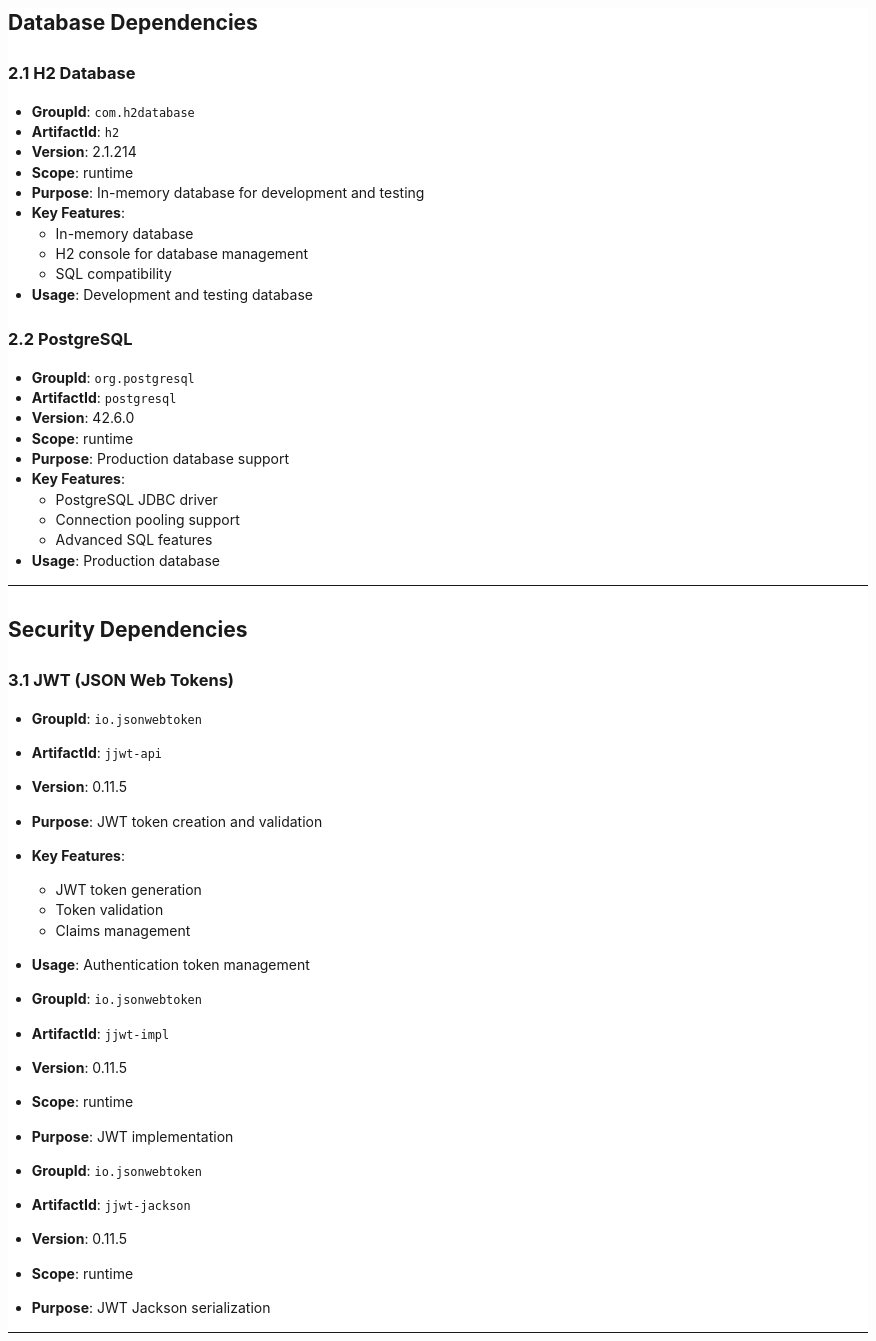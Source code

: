 
## Database Dependencies

### 2.1 H2 Database
- **GroupId**: `com.h2database`
- **ArtifactId**: `h2`
- **Version**: 2.1.214
- **Scope**: runtime
- **Purpose**: In-memory database for development and testing
- **Key Features**:
  - In-memory database
  - H2 console for database management
  - SQL compatibility
- **Usage**: Development and testing database

### 2.2 PostgreSQL
- **GroupId**: `org.postgresql`
- **ArtifactId**: `postgresql`
- **Version**: 42.6.0
- **Scope**: runtime
- **Purpose**: Production database support
- **Key Features**:
  - PostgreSQL JDBC driver
  - Connection pooling support
  - Advanced SQL features
- **Usage**: Production database

---

## Security Dependencies

### 3.1 JWT (JSON Web Tokens)
- **GroupId**: `io.jsonwebtoken`
- **ArtifactId**: `jjwt-api`
- **Version**: 0.11.5
- **Purpose**: JWT token creation and validation
- **Key Features**:
  - JWT token generation
  - Token validation
  - Claims management
- **Usage**: Authentication token management

- **GroupId**: `io.jsonwebtoken`
- **ArtifactId**: `jjwt-impl`
- **Version**: 0.11.5
- **Scope**: runtime
- **Purpose**: JWT implementation

- **GroupId**: `io.jsonwebtoken`
- **ArtifactId**: `jjwt-jackson`
- **Version**: 0.11.5
- **Scope**: runtime
- **Purpose**: JWT Jackson serialization

---